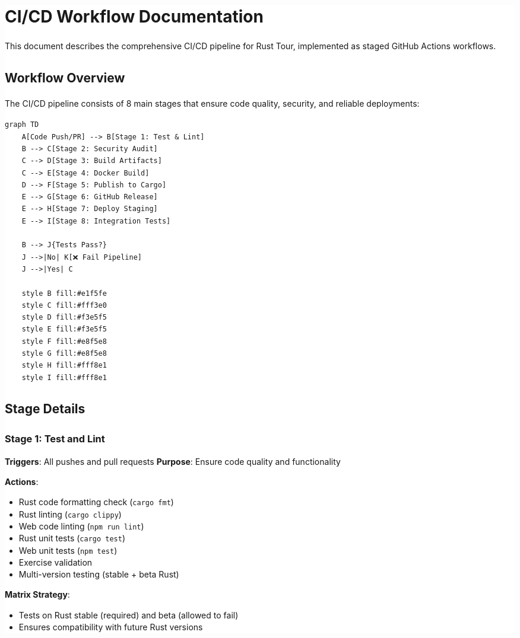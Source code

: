 # CI/CD Workflow Documentation

This document describes the comprehensive CI/CD pipeline for Rust Tour, implemented as staged GitHub Actions workflows.

## Workflow Overview

The CI/CD pipeline consists of 8 main stages that ensure code quality, security, and reliable deployments:

```mermaid
graph TD
    A[Code Push/PR] --> B[Stage 1: Test & Lint]
    B --> C[Stage 2: Security Audit]
    C --> D[Stage 3: Build Artifacts]
    C --> E[Stage 4: Docker Build]
    D --> F[Stage 5: Publish to Cargo]
    E --> G[Stage 6: GitHub Release]
    E --> H[Stage 7: Deploy Staging]
    E --> I[Stage 8: Integration Tests]
    
    B --> J{Tests Pass?}
    J -->|No| K[❌ Fail Pipeline]
    J -->|Yes| C
    
    style B fill:#e1f5fe
    style C fill:#fff3e0
    style D fill:#f3e5f5
    style E fill:#f3e5f5
    style F fill:#e8f5e8
    style G fill:#e8f5e8
    style H fill:#fff8e1
    style I fill:#fff8e1
```

## Stage Details

### Stage 1: Test and Lint
**Triggers**: All pushes and pull requests
**Purpose**: Ensure code quality and functionality

**Actions**:
- Rust code formatting check (`cargo fmt`)
- Rust linting (`cargo clippy`)
- Web code linting (`npm run lint`)
- Rust unit tests (`cargo test`)
- Web unit tests (`npm test`)
- Exercise validation
- Multi-version testing (stable + beta Rust)

**Matrix Strategy**:
- Tests on Rust stable (required) and beta (allowed to fail)
- Ensures compatibility with future Rust versions
